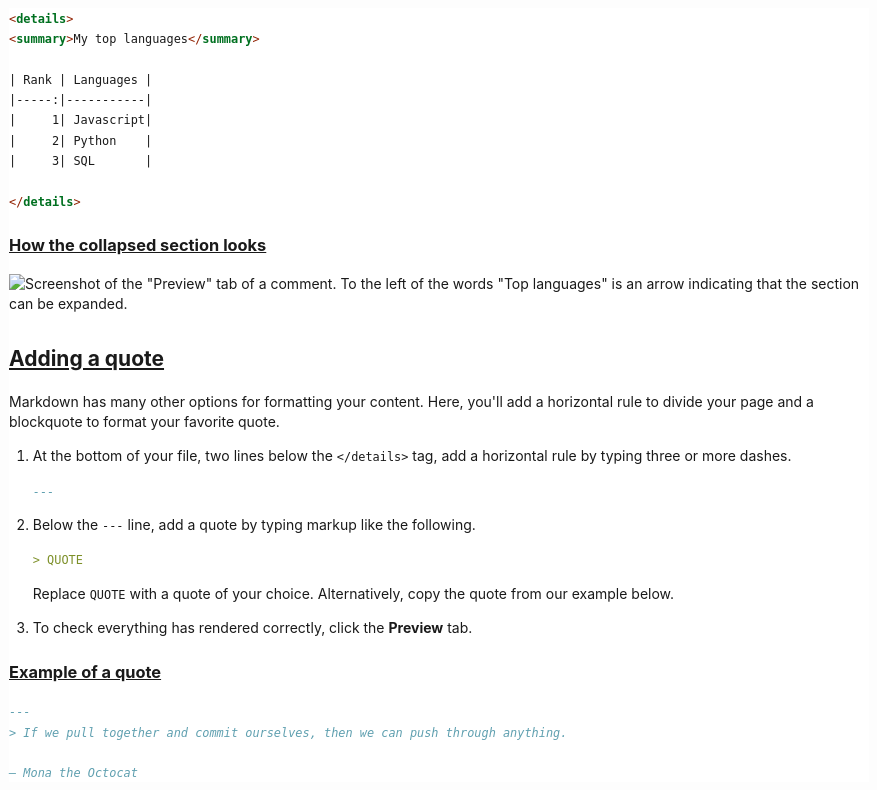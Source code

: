 ```html
<details>
<summary>My top languages</summary>

| Rank | Languages |
|-----:|-----------|
|     1| Javascript|
|     2| Python    |
|     3| SQL       |

</details>
```

### [How the collapsed section looks](https://docs.github.com/en/get-started/writing-on-github/getting-started-with-writing-and-formatting-on-github/quickstart-for-writing-on-github#how-the-collapsed-section-looks)

![Screenshot of the "Preview" tab of a comment. To the left of the words "Top languages" is an arrow indicating that the section can be expanded.](https://docs.github.com/assets/cb-9840/images/help/writing/collapsed-section-example.png)

## [Adding a quote](https://docs.github.com/en/get-started/writing-on-github/getting-started-with-writing-and-formatting-on-github/quickstart-for-writing-on-github#adding-a-quote)

Markdown has many other options for formatting your content. Here, you'll add a horizontal rule to divide your page and a blockquote to format your favorite quote.

1. At the bottom of your file, two lines below the `</details>` tag, add a horizontal rule by typing three or more dashes.
    
    ```markdown
    ---
    ```
    
2. Below the `---` line, add a quote by typing markup like the following.
    
    ```markdown
    > QUOTE
    ```
    
    Replace `QUOTE` with a quote of your choice. Alternatively, copy the quote from our example below.
    
3. To check everything has rendered correctly, click the **Preview** tab.
    

### [Example of a quote](https://docs.github.com/en/get-started/writing-on-github/getting-started-with-writing-and-formatting-on-github/quickstart-for-writing-on-github#example-of-a-quote)

```markdown
---
> If we pull together and commit ourselves, then we can push through anything.

— Mona the Octocat
```
